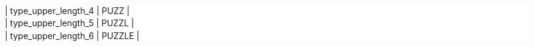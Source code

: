 | type_upper_length_4 | PUZZ |  
| type_upper_length_5 | PUZZL |  
| type_upper_length_6 | PUZZLE |  
